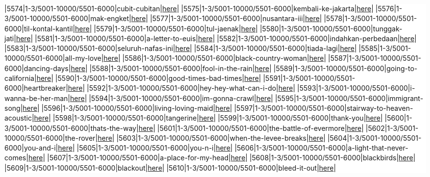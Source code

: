 |5574|1-3/5001-10000/5501-6000|cubit-cubitan|[here](https://cdn.jsdelivr.net/gh/guitarchord/cc1-3/5001-10000/5501-6000/cubit-cubitan.webp)|
|5575|1-3/5001-10000/5501-6000|kembali-ke-jakarta|[here](https://cdn.jsdelivr.net/gh/guitarchord/cc1-3/5001-10000/5501-6000/kembali-ke-jakarta.webp)|
|5576|1-3/5001-10000/5501-6000|mak-engket|[here](https://cdn.jsdelivr.net/gh/guitarchord/cc1-3/5001-10000/5501-6000/mak-engket.webp)|
|5577|1-3/5001-10000/5501-6000|nusantara-iii|[here](https://cdn.jsdelivr.net/gh/guitarchord/cc1-3/5001-10000/5501-6000/nusantara-iii.webp)|
|5578|1-3/5001-10000/5501-6000|til-kontal-kantil|[here](https://cdn.jsdelivr.net/gh/guitarchord/cc1-3/5001-10000/5501-6000/til-kontal-kantil.webp)|
|5579|1-3/5001-10000/5501-6000|tul-jaenak|[here](https://cdn.jsdelivr.net/gh/guitarchord/cc1-3/5001-10000/5501-6000/tul-jaenak.webp)|
|5580|1-3/5001-10000/5501-6000|tunggak-jati|[here](https://cdn.jsdelivr.net/gh/guitarchord/cc1-3/5001-10000/5501-6000/tunggak-jati.webp)|
|5581|1-3/5001-10000/5501-6000|a-letter-to-euis|[here](https://cdn.jsdelivr.net/gh/guitarchord/cc1-3/5001-10000/5501-6000/a-letter-to-euis.webp)|
|5582|1-3/5001-10000/5501-6000|indahkan-perbedaan|[here](https://cdn.jsdelivr.net/gh/guitarchord/cc1-3/5001-10000/5501-6000/indahkan-perbedaan.webp)|
|5583|1-3/5001-10000/5501-6000|seluruh-nafas-ini|[here](https://cdn.jsdelivr.net/gh/guitarchord/cc1-3/5001-10000/5501-6000/seluruh-nafas-ini.webp)|
|5584|1-3/5001-10000/5501-6000|tiada-lagi|[here](https://cdn.jsdelivr.net/gh/guitarchord/cc1-3/5001-10000/5501-6000/tiada-lagi.webp)|
|5585|1-3/5001-10000/5501-6000|all-my-love|[here](https://cdn.jsdelivr.net/gh/guitarchord/cc1-3/5001-10000/5501-6000/all-my-love.webp)|
|5586|1-3/5001-10000/5501-6000|black-country-woman|[here](https://cdn.jsdelivr.net/gh/guitarchord/cc1-3/5001-10000/5501-6000/black-country-woman.webp)|
|5587|1-3/5001-10000/5501-6000|dancing-days|[here](https://cdn.jsdelivr.net/gh/guitarchord/cc1-3/5001-10000/5501-6000/dancing-days.webp)|
|5588|1-3/5001-10000/5501-6000|fool-in-the-rain|[here](https://cdn.jsdelivr.net/gh/guitarchord/cc1-3/5001-10000/5501-6000/fool-in-the-rain.webp)|
|5589|1-3/5001-10000/5501-6000|going-to-california|[here](https://cdn.jsdelivr.net/gh/guitarchord/cc1-3/5001-10000/5501-6000/going-to-california.webp)|
|5590|1-3/5001-10000/5501-6000|good-times-bad-times|[here](https://cdn.jsdelivr.net/gh/guitarchord/cc1-3/5001-10000/5501-6000/good-times-bad-times.webp)|
|5591|1-3/5001-10000/5501-6000|heartbreaker|[here](https://cdn.jsdelivr.net/gh/guitarchord/cc1-3/5001-10000/5501-6000/heartbreaker.webp)|
|5592|1-3/5001-10000/5501-6000|hey-hey-what-can-i-do|[here](https://cdn.jsdelivr.net/gh/guitarchord/cc1-3/5001-10000/5501-6000/hey-hey-what-can-i-do.webp)|
|5593|1-3/5001-10000/5501-6000|i-wanna-be-her-man|[here](https://cdn.jsdelivr.net/gh/guitarchord/cc1-3/5001-10000/5501-6000/i-wanna-be-her-man.webp)|
|5594|1-3/5001-10000/5501-6000|im-gonna-crawl|[here](https://cdn.jsdelivr.net/gh/guitarchord/cc1-3/5001-10000/5501-6000/im-gonna-crawl.webp)|
|5595|1-3/5001-10000/5501-6000|immigrant-song|[here](https://cdn.jsdelivr.net/gh/guitarchord/cc1-3/5001-10000/5501-6000/immigrant-song.webp)|
|5596|1-3/5001-10000/5501-6000|living-loving-maid|[here](https://cdn.jsdelivr.net/gh/guitarchord/cc1-3/5001-10000/5501-6000/living-loving-maid.webp)|
|5597|1-3/5001-10000/5501-6000|stairway-to-heaven-acoustic|[here](https://cdn.jsdelivr.net/gh/guitarchord/cc1-3/5001-10000/5501-6000/stairway-to-heaven-acoustic.webp)|
|5598|1-3/5001-10000/5501-6000|tangerine|[here](https://cdn.jsdelivr.net/gh/guitarchord/cc1-3/5001-10000/5501-6000/tangerine.webp)|
|5599|1-3/5001-10000/5501-6000|thank-you|[here](https://cdn.jsdelivr.net/gh/guitarchord/cc1-3/5001-10000/5501-6000/thank-you.webp)|
|5600|1-3/5001-10000/5501-6000|thats-the-way|[here](https://cdn.jsdelivr.net/gh/guitarchord/cc1-3/5001-10000/5501-6000/thats-the-way.webp)|
|5601|1-3/5001-10000/5501-6000|the-battle-of-evermore|[here](https://cdn.jsdelivr.net/gh/guitarchord/cc1-3/5001-10000/5501-6000/the-battle-of-evermore.webp)|
|5602|1-3/5001-10000/5501-6000|the-rover|[here](https://cdn.jsdelivr.net/gh/guitarchord/cc1-3/5001-10000/5501-6000/the-rover.webp)|
|5603|1-3/5001-10000/5501-6000|when-the-levee-breaks|[here](https://cdn.jsdelivr.net/gh/guitarchord/cc1-3/5001-10000/5501-6000/when-the-levee-breaks.webp)|
|5604|1-3/5001-10000/5501-6000|you-and-i|[here](https://cdn.jsdelivr.net/gh/guitarchord/cc1-3/5001-10000/5501-6000/you-and-i.webp)|
|5605|1-3/5001-10000/5501-6000|you-n-i|[here](https://cdn.jsdelivr.net/gh/guitarchord/cc1-3/5001-10000/5501-6000/you-n-i.webp)|
|5606|1-3/5001-10000/5501-6000|a-light-that-never-comes|[here](https://cdn.jsdelivr.net/gh/guitarchord/cc1-3/5001-10000/5501-6000/a-light-that-never-comes.webp)|
|5607|1-3/5001-10000/5501-6000|a-place-for-my-head|[here](https://cdn.jsdelivr.net/gh/guitarchord/cc1-3/5001-10000/5501-6000/a-place-for-my-head.webp)|
|5608|1-3/5001-10000/5501-6000|blackbirds|[here](https://cdn.jsdelivr.net/gh/guitarchord/cc1-3/5001-10000/5501-6000/blackbirds.webp)|
|5609|1-3/5001-10000/5501-6000|blackout|[here](https://cdn.jsdelivr.net/gh/guitarchord/cc1-3/5001-10000/5501-6000/blackout.webp)|
|5610|1-3/5001-10000/5501-6000|bleed-it-out|[here](https://cdn.jsdelivr.net/gh/guitarchord/cc1-3/5001-10000/5501-6000/bleed-it-out.webp)|